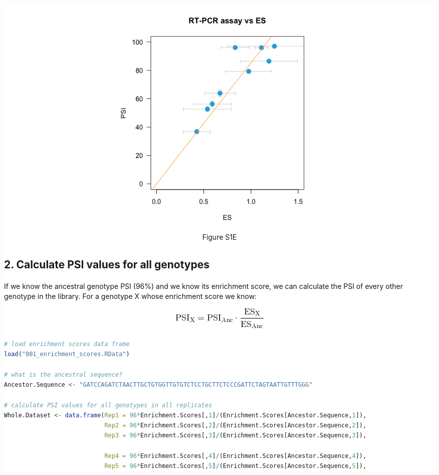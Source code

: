 <p align="center">
  <img width = 450 height = 450 src="Figures/002_experimental_validations_vs_enrichment_scores.png">
  <br>Figure S1E
</p>

## 2. Calculate PSI values for all genotypes

If we know the ancestral genotype PSI (96%) and we know its enrichment score, we can calculate the PSI of every other genotype in the library. For a genotype X whose enrichment score we know:

<p align="center">
  <img src="Equations/002_psix.gif">
</p>

```r
# load enrichment scores data frame
load("001_enrichment_scores.RData")

# what is the ancestral sequence?
Ancestor.Sequence <- "GATCCAGATCTAACTTGCTGTGGTTGTGTCTCCTGCTTCTCCCGATTCTAGTAATTGTTTGGG"

# calculate PSI values for all genotypes in all replicates
Whole.Dataset <- data.frame(Rep1 = 96*Enrichment.Scores[,1]/(Enrichment.Scores[Ancestor.Sequence,1]), 
                            Rep2 = 96*Enrichment.Scores[,2]/(Enrichment.Scores[Ancestor.Sequence,2]), 
                            Rep3 = 96*Enrichment.Scores[,3]/(Enrichment.Scores[Ancestor.Sequence,3]), 
                            
                            Rep4 = 96*Enrichment.Scores[,4]/(Enrichment.Scores[Ancestor.Sequence,4]), 
                            Rep5 = 96*Enrichment.Scores[,5]/(Enrichment.Scores[Ancestor.Sequence,5]), 
```